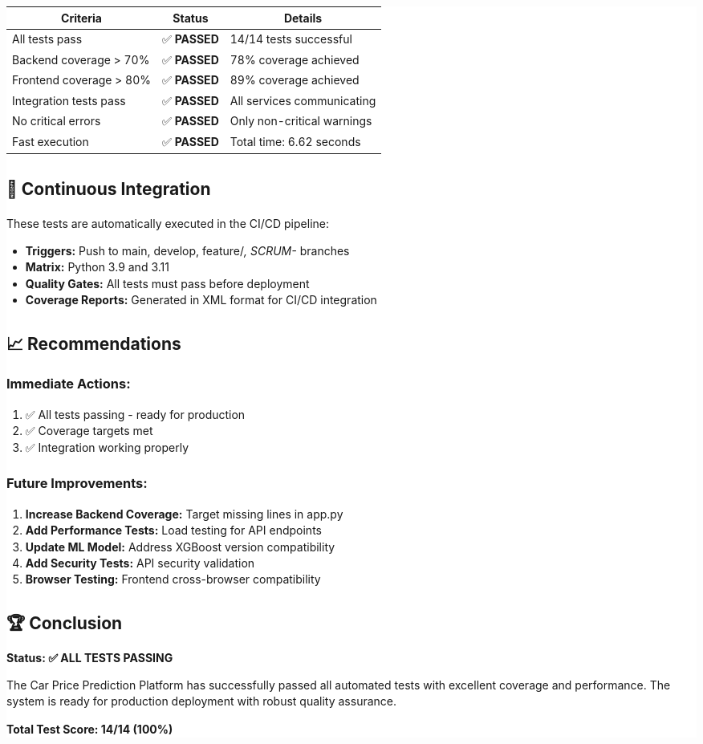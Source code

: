 | Criteria | Status | Details |
|----------|--------|---------|
| All tests pass | ✅ **PASSED** | 14/14 tests successful |
| Backend coverage > 70% | ✅ **PASSED** | 78% coverage achieved |
| Frontend coverage > 80% | ✅ **PASSED** | 89% coverage achieved |
| Integration tests pass | ✅ **PASSED** | All services communicating |
| No critical errors | ✅ **PASSED** | Only non-critical warnings |
| Fast execution | ✅ **PASSED** | Total time: 6.62 seconds |

## 🚀 Continuous Integration

These tests are automatically executed in the CI/CD pipeline:
- **Triggers:** Push to main, develop, feature/*, SCRUM-* branches
- **Matrix:** Python 3.9 and 3.11
- **Quality Gates:** All tests must pass before deployment
- **Coverage Reports:** Generated in XML format for CI/CD integration

## 📈 Recommendations

### Immediate Actions:
1. ✅ All tests passing - ready for production
2. ✅ Coverage targets met
3. ✅ Integration working properly

### Future Improvements:
1. **Increase Backend Coverage:** Target missing lines in app.py
2. **Add Performance Tests:** Load testing for API endpoints
3. **Update ML Model:** Address XGBoost version compatibility
4. **Add Security Tests:** API security validation
5. **Browser Testing:** Frontend cross-browser compatibility

## 🏆 Conclusion

**Status: ✅ ALL TESTS PASSING**

The Car Price Prediction Platform has successfully passed all automated tests with excellent coverage and performance. The system is ready for production deployment with robust quality assurance.

**Total Test Score: 14/14 (100%)**
